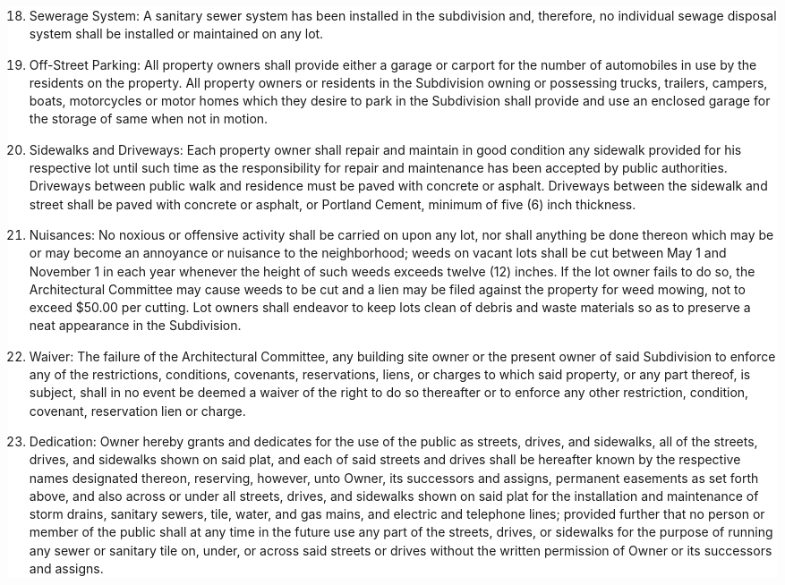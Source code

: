 18. Sewerage System: A sanitary sewer system has been installed in
the subdivision and, therefore, no individual sewage disposal system
shall be installed or maintained on any lot.

19. Off-Street Parking: All property owners shall provide either a
garage or carport for the number of automobiles in use by the
residents on the property. All property owners or residents in the
Subdivision owning or possessing trucks, trailers, campers, boats,
motorcycles or motor homes which they desire to park in the
Subdivision shall provide and use an enclosed garage for the storage
of same when not in motion.

20. Sidewalks and Driveways: Each property owner shall repair and
maintain in good condition any sidewalk provided for his respective
lot until such time as the responsibility for repair and maintenance
has been accepted by public authorities. Driveways between public
walk and residence must be paved with concrete or asphalt. Driveways
between the sidewalk and street shall be paved with concrete or
asphalt, or Portland Cement, minimum of five (6) inch thickness.

21. Nuisances: No noxious or offensive activity shall be carried on
upon any lot, nor shall anything be done thereon which may be or may
become an annoyance or nuisance to the neighborhood; weeds on vacant
lots shall be cut between May 1 and November 1 in each year whenever
the height of such weeds exceeds twelve (12) inches. If the lot
owner fails to do so, the Architectural Committee may cause weeds to
be cut and a lien may be filed against the property for weed mowing,
not to exceed $50.00 per cutting. Lot owners shall endeavor to keep
lots clean of debris and waste materials so as to preserve a neat
appearance in the Subdivision.

22. Waiver: The failure of the Architectural Committee, any building
site owner or the present owner of said Subdivision to enforce any
of the restrictions, conditions, covenants, reservations, liens, or
charges to which said property, or any part thereof, is subject,
shall in no event be deemed a waiver of the right to do so
thereafter or to enforce any other restriction, condition, covenant,
reservation lien or charge.

23. Dedication: Owner hereby grants and dedicates for the use of the
public as streets, drives, and sidewalks, all of the streets,
drives, and sidewalks shown on said plat, and each of said streets
and drives shall be hereafter known by the respective names
designated thereon, reserving, however, unto Owner, its successors
and assigns, permanent easements as set forth above, and also across
or under all streets, drives, and sidewalks shown on said plat for
the installation and maintenance of storm drains, sanitary sewers,
tile, water, and gas mains, and electric and telephone lines;
provided further that no person or member of the public shall at any
time in the future use any part of the streets, drives, or sidewalks
for the purpose of running any sewer or sanitary tile on, under, or
across said streets or drives without the written permission of
Owner or its successors and assigns.
